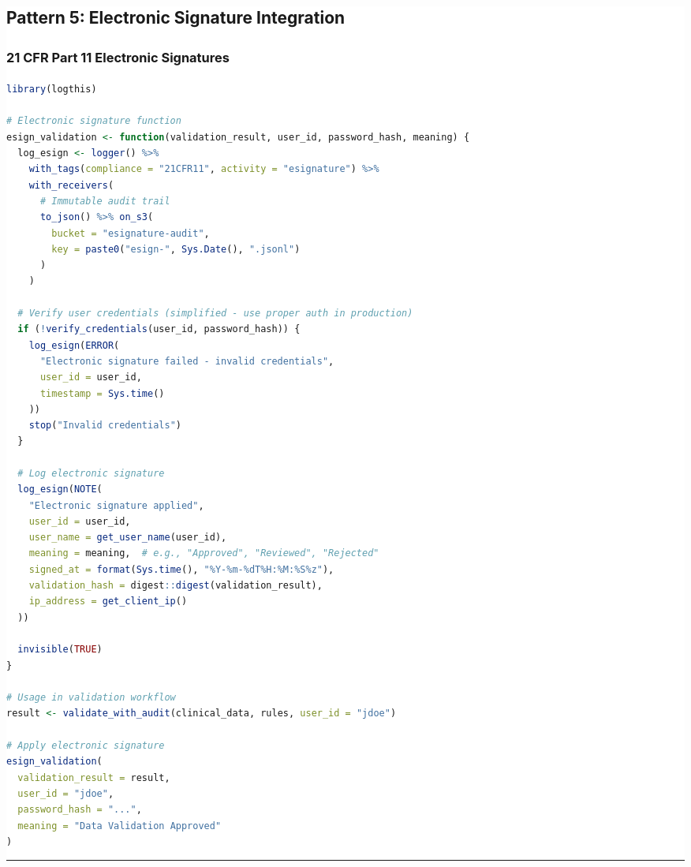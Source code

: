 
## Pattern 5: Electronic Signature Integration

### 21 CFR Part 11 Electronic Signatures

```r
library(logthis)

# Electronic signature function
esign_validation <- function(validation_result, user_id, password_hash, meaning) {
  log_esign <- logger() %>%
    with_tags(compliance = "21CFR11", activity = "esignature") %>%
    with_receivers(
      # Immutable audit trail
      to_json() %>% on_s3(
        bucket = "esignature-audit",
        key = paste0("esign-", Sys.Date(), ".jsonl")
      )
    )

  # Verify user credentials (simplified - use proper auth in production)
  if (!verify_credentials(user_id, password_hash)) {
    log_esign(ERROR(
      "Electronic signature failed - invalid credentials",
      user_id = user_id,
      timestamp = Sys.time()
    ))
    stop("Invalid credentials")
  }

  # Log electronic signature
  log_esign(NOTE(
    "Electronic signature applied",
    user_id = user_id,
    user_name = get_user_name(user_id),
    meaning = meaning,  # e.g., "Approved", "Reviewed", "Rejected"
    signed_at = format(Sys.time(), "%Y-%m-%dT%H:%M:%S%z"),
    validation_hash = digest::digest(validation_result),
    ip_address = get_client_ip()
  ))

  invisible(TRUE)
}

# Usage in validation workflow
result <- validate_with_audit(clinical_data, rules, user_id = "jdoe")

# Apply electronic signature
esign_validation(
  validation_result = result,
  user_id = "jdoe",
  password_hash = "...",
  meaning = "Data Validation Approved"
)
```

---